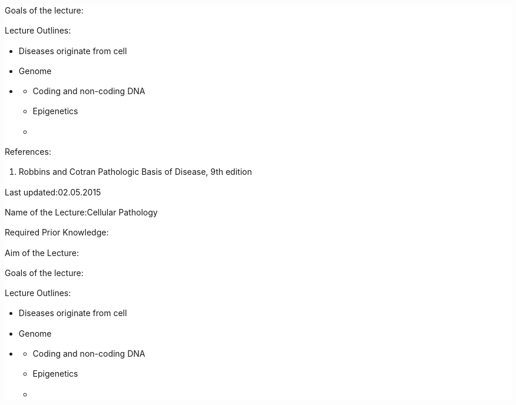 Goals of the lecture:

  


Lecture Outlines:

* Diseases originate from cell

* Genome

* * Coding and non-coding DNA

  * Epigenetics

  * 

  


  


  


  


References:

1. Robbins and Cotran Pathologic Basis of Disease, 9th edition

  


Last updated:02.05.2015

Name of the Lecture:Cellular Pathology

  


Required Prior Knowledge:

  


Aim of the Lecture:

  


Goals of the lecture:

  


Lecture Outlines:

* Diseases originate from cell

* Genome

* * Coding and non-coding DNA

  * Epigenetics

  * 

  


  

